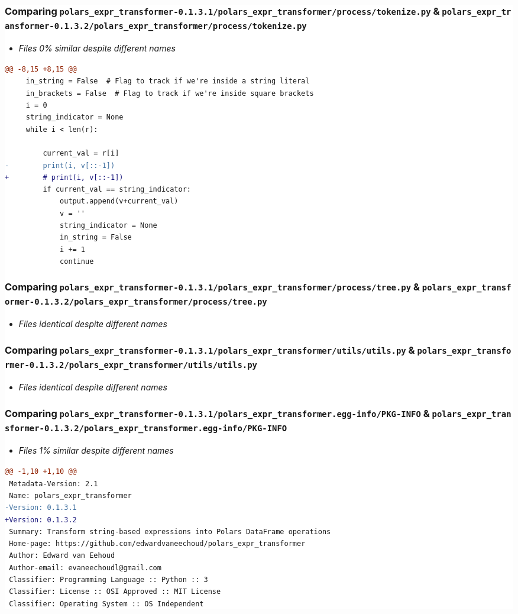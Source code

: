 ### Comparing `polars_expr_transformer-0.1.3.1/polars_expr_transformer/process/tokenize.py` & `polars_expr_transformer-0.1.3.2/polars_expr_transformer/process/tokenize.py`

 * *Files 0% similar despite different names*

```diff
@@ -8,15 +8,15 @@
     in_string = False  # Flag to track if we're inside a string literal
     in_brackets = False  # Flag to track if we're inside square brackets
     i = 0
     string_indicator = None
     while i < len(r):
 
         current_val = r[i]
-        print(i, v[::-1])
+        # print(i, v[::-1])
         if current_val == string_indicator:
             output.append(v+current_val)
             v = ''
             string_indicator = None
             in_string = False
             i += 1
             continue
```

### Comparing `polars_expr_transformer-0.1.3.1/polars_expr_transformer/process/tree.py` & `polars_expr_transformer-0.1.3.2/polars_expr_transformer/process/tree.py`

 * *Files identical despite different names*

### Comparing `polars_expr_transformer-0.1.3.1/polars_expr_transformer/utils/utils.py` & `polars_expr_transformer-0.1.3.2/polars_expr_transformer/utils/utils.py`

 * *Files identical despite different names*

### Comparing `polars_expr_transformer-0.1.3.1/polars_expr_transformer.egg-info/PKG-INFO` & `polars_expr_transformer-0.1.3.2/polars_expr_transformer.egg-info/PKG-INFO`

 * *Files 1% similar despite different names*

```diff
@@ -1,10 +1,10 @@
 Metadata-Version: 2.1
 Name: polars_expr_transformer
-Version: 0.1.3.1
+Version: 0.1.3.2
 Summary: Transform string-based expressions into Polars DataFrame operations
 Home-page: https://github.com/edwardvaneechoud/polars_expr_transformer
 Author: Edward van Eehoud
 Author-email: evaneechoudl@gmail.com
 Classifier: Programming Language :: Python :: 3
 Classifier: License :: OSI Approved :: MIT License
 Classifier: Operating System :: OS Independent
```
